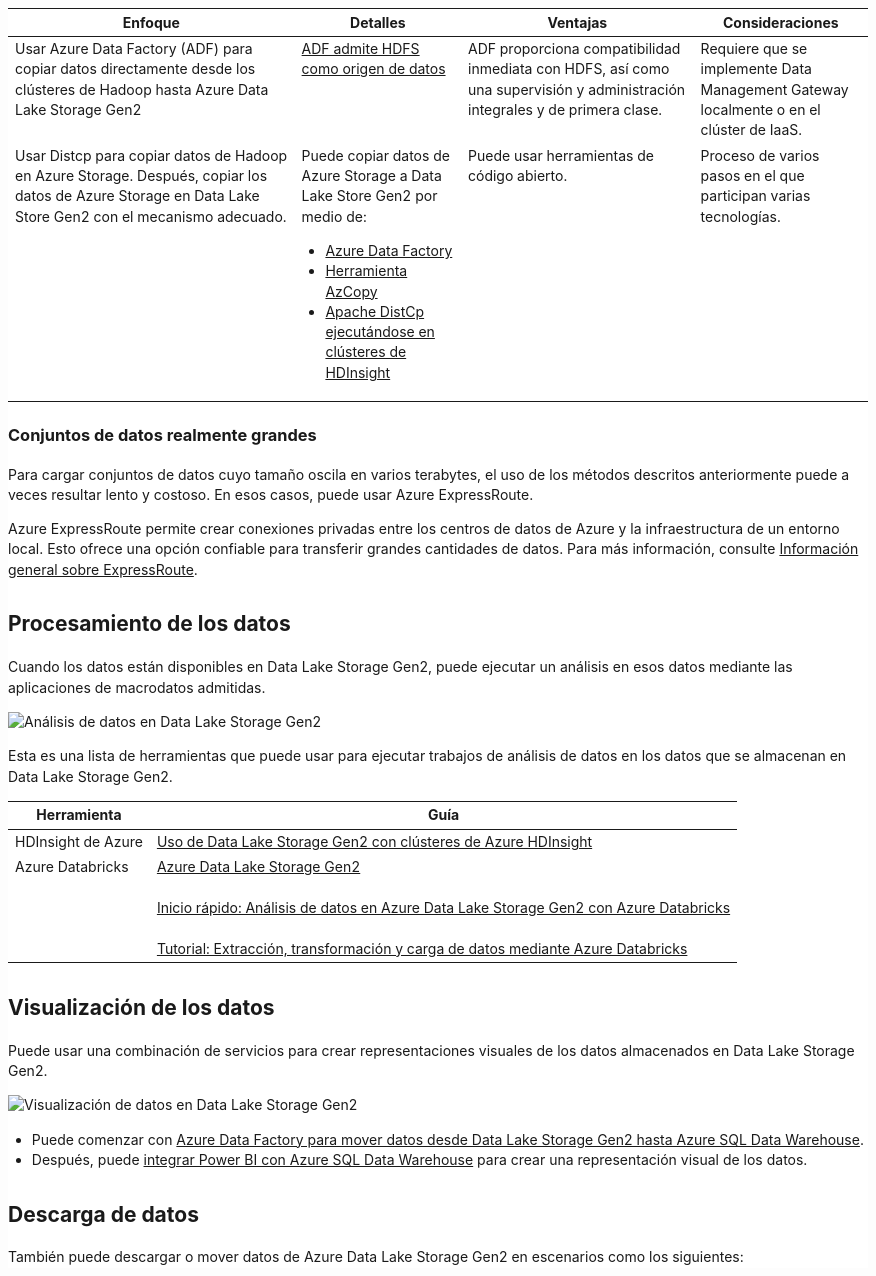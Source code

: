 | Enfoque | Detalles | Ventajas | Consideraciones |
| --- | --- | --- | --- |
| Usar Azure Data Factory (ADF) para copiar datos directamente desde los clústeres de Hadoop hasta Azure Data Lake Storage Gen2 |[ADF admite HDFS como origen de datos](../../data-factory/connector-hdfs.md) |ADF proporciona compatibilidad inmediata con HDFS, así como una supervisión y administración integrales y de primera clase. |Requiere que se implemente Data Management Gateway localmente o en el clúster de IaaS. |
| Usar Distcp para copiar datos de Hadoop en Azure Storage. Después, copiar los datos de Azure Storage en Data Lake Store Gen2 con el mecanismo adecuado. |Puede copiar datos de Azure Storage a Data Lake Store Gen2 por medio de: <ul><li>[Azure Data Factory](../../data-factory/copy-activity-overview.md)</li><li>[Herramienta AzCopy](../common/storage-use-azcopy-v10.md)</li><li>[Apache DistCp ejecutándose en clústeres de HDInsight](data-lake-storage-use-distcp.md)</li></ul> |Puede usar herramientas de código abierto. |Proceso de varios pasos en el que participan varias tecnologías. |

### <a name="really-large-datasets"></a>Conjuntos de datos realmente grandes

Para cargar conjuntos de datos cuyo tamaño oscila en varios terabytes, el uso de los métodos descritos anteriormente puede a veces resultar lento y costoso. En esos casos, puede usar Azure ExpressRoute.  

Azure ExpressRoute permite crear conexiones privadas entre los centros de datos de Azure y la infraestructura de un entorno local. Esto ofrece una opción confiable para transferir grandes cantidades de datos. Para más información, consulte [Información general sobre ExpressRoute](../../expressroute/expressroute-introduction.md).

## <a name="process-the-data"></a>Procesamiento de los datos

Cuando los datos están disponibles en Data Lake Storage Gen2, puede ejecutar un análisis en esos datos mediante las aplicaciones de macrodatos admitidas. 

![Análisis de datos en Data Lake Storage Gen2](./media/data-lake-storage-data-scenarios/analyze-data.png "Análisis de datos en Data Lake Storage Gen2")

Esta es una lista de herramientas que puede usar para ejecutar trabajos de análisis de datos en los datos que se almacenan en Data Lake Storage Gen2.

|Herramienta | Guía |
|---|--|
|HDInsight de Azure | [Uso de Data Lake Storage Gen2 con clústeres de Azure HDInsight](https://docs.microsoft.com/azure/hdinsight/hdinsight-hadoop-use-data-lake-storage-gen2) |
|Azure Databricks | [Azure Data Lake Storage Gen2](https://docs.azuredatabricks.net/spark/latest/data-sources/azure/azure-datalake-gen2.html)<br><br>[Inicio rápido: Análisis de datos en Azure Data Lake Storage Gen2 con Azure Databricks](https://docs.microsoft.com/azure/storage/blobs/data-lake-storage-quickstart-create-databricks-account?toc=%2fazure%2fstorage%2fblobs%2ftoc.json)<br><br>[Tutorial: Extracción, transformación y carga de datos mediante Azure Databricks](https://docs.microsoft.com/azure/azure-databricks/databricks-extract-load-sql-data-warehouse?toc=%2fazure%2fstorage%2fblobs%2ftoc.json)|

## <a name="visualize-the-data"></a>Visualización de los datos

Puede usar una combinación de servicios para crear representaciones visuales de los datos almacenados en Data Lake Storage Gen2.

![Visualización de datos en Data Lake Storage Gen2](./media/data-lake-storage-data-scenarios/visualize-data.png "Visualización de datos en Data Lake Storage Gen2")

* Puede comenzar con [Azure Data Factory para mover datos desde Data Lake Storage Gen2 hasta Azure SQL Data Warehouse](../../data-factory/copy-activity-overview.md).
* Después, puede [integrar Power BI con Azure SQL Data Warehouse](../../sql-data-warehouse/sql-data-warehouse-get-started-visualize-with-power-bi.md) para crear una representación visual de los datos.

## <a name="download-the-data"></a>Descarga de datos

También puede descargar o mover datos de Azure Data Lake Storage Gen2 en escenarios como los siguientes:
